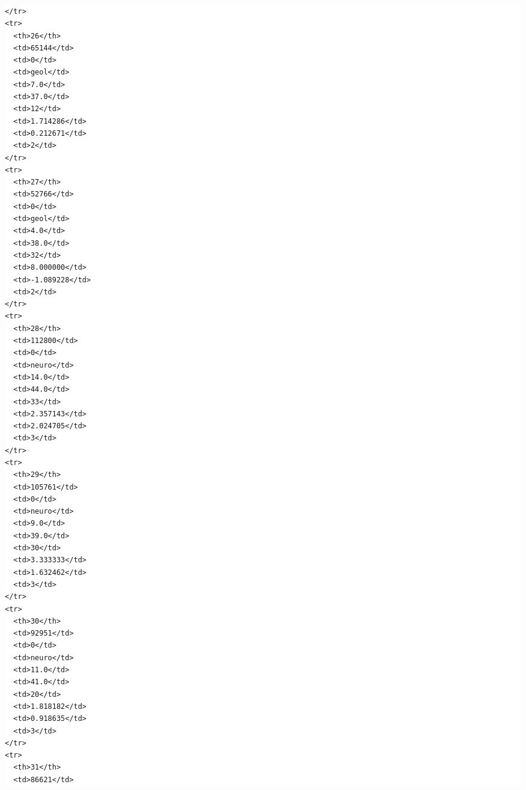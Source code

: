     </tr>
    <tr>
      <th>26</th>
      <td>65144</td>
      <td>0</td>
      <td>geol</td>
      <td>7.0</td>
      <td>37.0</td>
      <td>12</td>
      <td>1.714286</td>
      <td>0.212671</td>
      <td>2</td>
    </tr>
    <tr>
      <th>27</th>
      <td>52766</td>
      <td>0</td>
      <td>geol</td>
      <td>4.0</td>
      <td>38.0</td>
      <td>32</td>
      <td>8.000000</td>
      <td>-1.089228</td>
      <td>2</td>
    </tr>
    <tr>
      <th>28</th>
      <td>112800</td>
      <td>0</td>
      <td>neuro</td>
      <td>14.0</td>
      <td>44.0</td>
      <td>33</td>
      <td>2.357143</td>
      <td>2.024705</td>
      <td>3</td>
    </tr>
    <tr>
      <th>29</th>
      <td>105761</td>
      <td>0</td>
      <td>neuro</td>
      <td>9.0</td>
      <td>39.0</td>
      <td>30</td>
      <td>3.333333</td>
      <td>1.632462</td>
      <td>3</td>
    </tr>
    <tr>
      <th>30</th>
      <td>92951</td>
      <td>0</td>
      <td>neuro</td>
      <td>11.0</td>
      <td>41.0</td>
      <td>20</td>
      <td>1.818182</td>
      <td>0.918635</td>
      <td>3</td>
    </tr>
    <tr>
      <th>31</th>
      <td>86621</td>